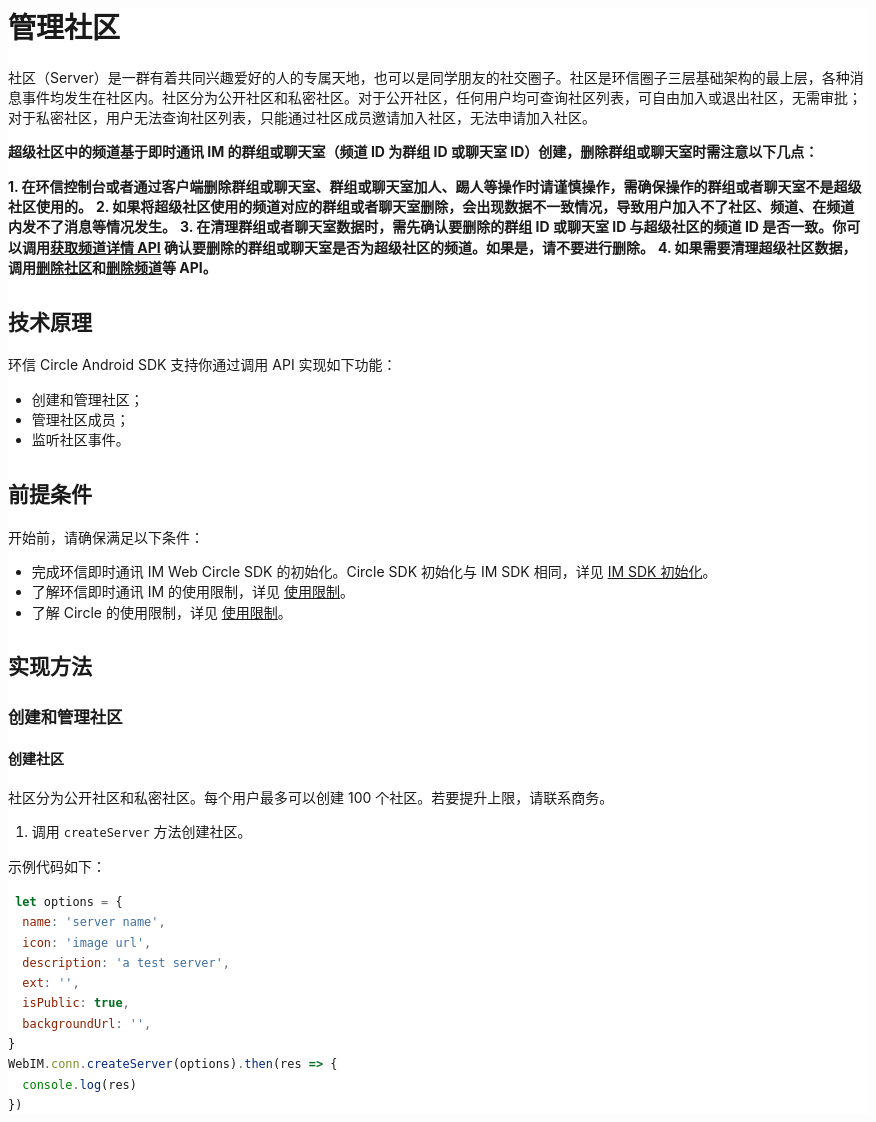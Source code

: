 # 管理社区

<Toc />

社区（Server）是一群有着共同兴趣爱好的人的专属天地，也可以是同学朋友的社交圈子。社区是环信圈子三层基础架构的最上层，各种消息事件均发生在社区内。社区分为公开社区和私密社区。对于公开社区，任何用户均可查询社区列表，可自由加入或退出社区，无需审批；对于私密社区，用户无法查询社区列表，只能通过社区成员邀请加入社区，无法申请加入社区。

**超级社区中的频道基于即时通讯 IM 的群组或聊天室（频道 ID 为群组 ID 或聊天室 ID）创建，删除群组或聊天室时需注意以下几点：**

**1. 在环信控制台或者通过客户端删除群组或聊天室、群组或聊天室加人、踢人等操作时请谨慎操作，需确保操作的群组或者聊天室不是超级社区使用的。**
**2. 如果将超级社区使用的频道对应的群组或者聊天室删除，会出现数据不一致情况，导致用户加入不了社区、频道、在频道内发不了消息等情况发生。**
**3. 在清理群组或者聊天室数据时，需先确认要删除的群组 ID 或聊天室 ID 与超级社区的频道 ID 是否一致。你可以调用[获取频道详情 API](channel_mgmt_web.html#获取频道详情) 确认要删除的群组或聊天室是否为超级社区的频道。如果是，请不要进行删除。**
**4. 如果需要清理超级社区数据，调用[删除社区](#解散社区)和[删除频道](channel_mgmt_web.html#解散频道)等 API。**

## 技术原理

环信 Circle Android SDK 支持你通过调用 API 实现如下功能：

- 创建和管理社区；
- 管理社区成员；
- 监听社区事件。

## 前提条件

开始前，请确保满足以下条件：

- 完成环信即时通讯 IM Web Circle SDK 的初始化。Circle SDK 初始化与 IM SDK 相同，详见 [IM SDK 初始化](/document/web/overview.html#sdk-初始化)。
- 了解环信即时通讯 IM 的使用限制，详见 [使用限制](/product/limitation.html)。
- 了解 Circle 的使用限制，详见 [使用限制](circle_overview.html#限制条件)。

## 实现方法

### 创建和管理社区

#### 创建社区

社区分为公开社区和私密社区。每个用户最多可以创建 100 个社区。若要提升上限，请联系商务。

1. 调用 `createServer` 方法创建社区。

示例代码如下：

```javascript
 let options = {
  name: 'server name',
  icon: 'image url',
  description: 'a test server',
  ext: '',
  isPublic: true,
  backgroundUrl: '',
}
WebIM.conn.createServer(options).then(res => {
  console.log(res)
})
```
